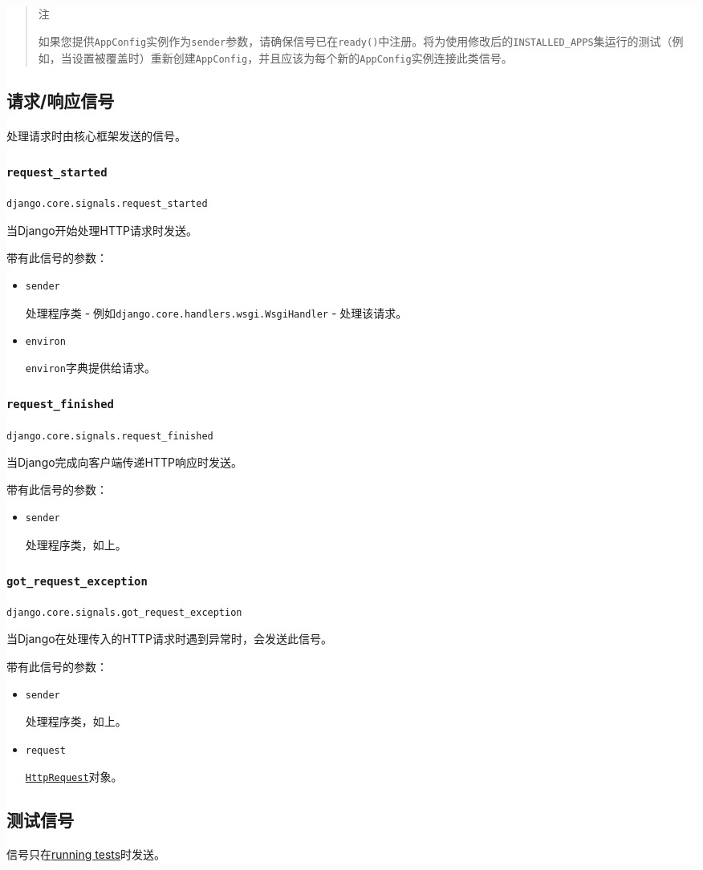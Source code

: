 > 注
>
> 如果您提供`AppConfig`实例作为`sender`参数，请确保信号已在`ready()`中注册。将为使用修改后的`INSTALLED_APPS`集运行的测试（例如，当设置被覆盖时）重新创建`AppConfig`，并且应该为每个新的`AppConfig`实例连接此类信号。

## 请求/响应信号

处理请求时由核心框架发送的信号。

### `request_started`

`django.core.signals.request_started  `

当Django开始处理HTTP请求时发送。

带有此信号的参数：

- `sender`

  处理程序类 - 例如`django.core.handlers.wsgi.WsgiHandler` - 处理该请求。

- `environ`

  `environ`字典提供给请求。

### `request_finished`

`django.core.signals.request_finished`

当Django完成向客户端传递HTTP响应时发送。

带有此信号的参数：

- `sender`

  处理程序类，如上。

### `got_request_exception`

`django.core.signals.got_request_exception `

当Django在处理传入的HTTP请求时遇到异常时，会发送此信号。

带有此信号的参数：

- `sender`

  处理程序类，如上。

- `request`

  [`HttpRequest`](https://yiyibooks.cn/__trs__/xx/Django_1.11.6/ref/request-response.html#django.http.HttpRequest)对象。

## 测试信号

信号只在[running tests](https://yiyibooks.cn/__trs__/xx/Django_1.11.6/topics/testing/overview.html#running-tests)时发送。
